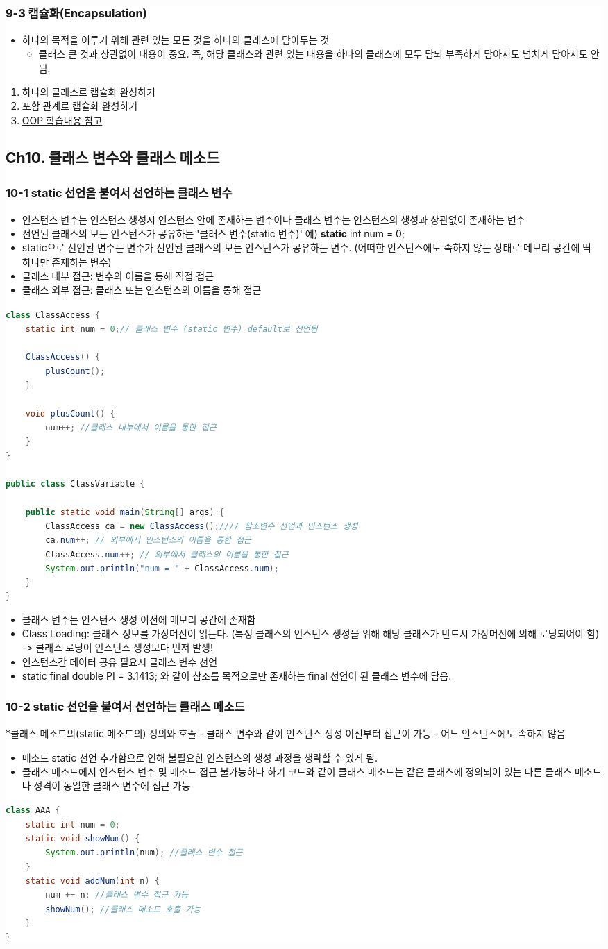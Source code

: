 ### 9-3 캡슐화(Encapsulation)
* 하나의 목적을 이루기 위해 관련 있는 모든 것을 하나의 클래스에 담아두는 것 
	- 클래스 큰 것과 상관없이 내용이 중요. 즉, 해당 클래스와 관련 있는 내용을 하나의 클래스에 모두 담되 부족하게 담아서도 넘치게 담아서도 안됨.
1. 하나의 클래스로 캡슐화 완성하기
2. 포함 관계로 캡슐화 완성하기
3. [OOP 학습내용 참고](https://github.com/Yejin-Carol/DailyPractice/blob/main/OOP_%EA%B0%9D%EC%B2%B4%EC%A7%80%ED%96%A5%ED%94%84%EB%A1%9C%EA%B7%B8%EB%9E%98%EB%B0%8D.md)

## Ch10. 클래스 변수와 클래스 메소드
### 10-1 static 선언을 붙여서 선언하는 클래스 변수
* 인스턴스 변수는 인스턴스 생성시 인스턴스 안에 존재하는 변수이나 클래스 변수는 인스턴스의 생성과 상관없이 존재하는 변수
* 선언된 클래스의 모든 인스턴스가 공유하는 '클래스 변수(static 변수)' 예) **static** int num = 0;
* static으로 선언된 변수는 변수가 선언된 클래스의 모든 인스턴스가 공유하는 변수. (어떠한 인스턴스에도 속하지 않는 상태로 메모리 공간에 딱 하나만 존재하는 변수)
* 클래스 내부 접근: 변수의 이름을 통해 직접 접근
* 클래스 외부 접근: 클래스 또는 인스턴스의 이름을 통해 접근

```java
class ClassAccess {
	static int num = 0;// 클래스 변수 (static 변수) default로 선언됨

	ClassAccess() {
		plusCount();
	}

	void plusCount() {
		num++; //클래스 내부에서 이름을 통한 접근 
	}
}

public class ClassVariable {

	public static void main(String[] args) {
		ClassAccess ca = new ClassAccess();//// 참조변수 선언과 인스턴스 생성
		ca.num++; // 외부에서 인스턴스의 이름을 통한 접근
		ClassAccess.num++; // 외부에서 클래스의 이름을 통한 접근
		System.out.println("num = " + ClassAccess.num);
	}
}
```
* 클래스 변수는 인스턴스 생성 이전에 메모리 공간에 존재함
* Class Loading: 클래스 정보를 가상머신이 읽는다. (특정 클래스의 인스턴스 생성을 위해 해당 클래스가 반드시 가상머신에 의해 로딩되어야 함) -> 클래스 로딩이 인스턴스 생성보다 먼저 발생!
* 인스턴스간 데이터 공유 필요시 클래스 변수 선언
* static final double PI = 3.1413; 와 같이 참조를 목적으로만 존재하는 final 선언이 된 클래스 변수에 담음. 
### 10-2 static 선언을 붙여서 선언하는 클래스 메소드
 *클래스 메소드의(static 메소드의) 정의와 호출
	 - 클래스 변수와 같이 인스턴스 생성 이전부터 접근이 가능
	 - 어느 인스턴스에도 속하지 않음
* 메소드 static 선언 추가함으로 인해 불필요한 인스턴스의 생성 과정을 생략할 수 있게 됨.
* 클래스 메소드에서 인스턴스 변수 및 메소드 접근 불가능하나 하기 코드와 같이 클래스 메소드는 같은 클래스에 정의되어 있는 다른 클래스 메소드나 성격이 동일한 클래스 변수에 접근 가능
```java
class AAA {
	static int num = 0;
	static void showNum() {
		System.out.println(num); //클래스 변수 접근
	}
	static void addNum(int n) {
		num += n; //클래스 변수 접근 가능
		showNum(); //클래스 메소드 호출 가능
	}
}
```